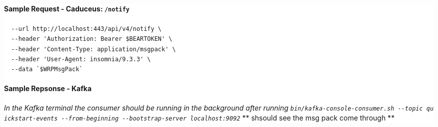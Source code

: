 #### Sample Request - Caduceus: `/notify`
```curl --request POST \
  --url http://localhost:443/api/v4/notify \
  --header 'Authorization: Bearer $BEARTOKEN' \
  --header 'Content-Type: application/msgpack' \
  --header 'User-Agent: insomnia/9.3.3' \
  --data `$WRPMsgPack`
  ```

#### Sample Repsonse - Kafka
  *In the Kafka terminal the consumer should be running in the background after running `bin/kafka-console-consumer.sh --topic quickstart-events --from-beginning --bootstrap-server localhost:9092`*
  ** shsould see the msg pack come through **
  
